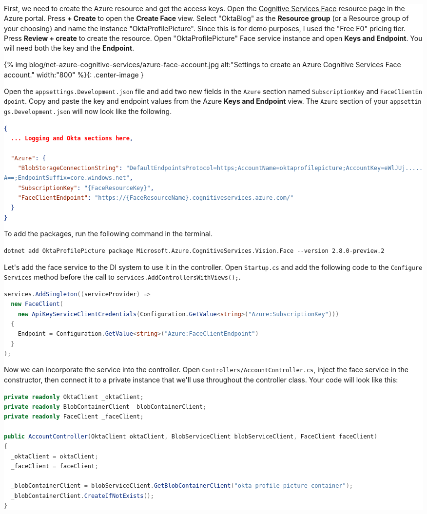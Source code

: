 First, we need to create the Azure resource and get the access keys. Open the [Cognitive Services Face](https://portal.azure.com/#create/Microsoft.CognitiveServicesFace) resource page in the Azure portal. Press **+ Create** to open the **Create Face** view. Select "OktaBlog" as the **Resource group** (or a Resource group of your choosing) and name the instance "OktaProfilePicture". Since this is for demo purposes, I used the "Free F0" pricing tier. Press **Review + create** to create the resource. Open "OktaProfilePicture" Face service instance and open **Keys and Endpoint**. You will need both the key and the **Endpoint**.

{% img blog/net-azure-cognitive-services/azure-face-account.jpg alt:"Settings to create an Azure Cognitive Services Face account." width:"800" %}{: .center-image }

Open the `appsettings.Development.json` file and add two new fields in the `Azure` section named `SubscriptionKey` and `FaceClientEndpoint`. Copy and paste the key and endpoint values from the Azure **Keys and Endpoint** view. The `Azure` section of your `appsettings.Development.json` will now look like the following.

```json
{
  ... Logging and Okta sections here,
  
  "Azure": {
    "BlobStorageConnectionString": "DefaultEndpointsProtocol=https;AccountName=oktaprofilepicture;AccountKey=eWlJUj.....A==;EndpointSuffix=core.windows.net",
    "SubscriptionKey": "{FaceResourceKey}",
    "FaceClientEndpoint": "https://{FaceResourceName}.cognitiveservices.azure.com/"
  }
}
```

To add the packages, run the following command in the terminal.

```shell
dotnet add OktaProfilePicture package Microsoft.Azure.CognitiveServices.Vision.Face --version 2.8.0-preview.2
```

Let's add the face service to the DI system to use it in the controller. Open `Startup.cs` and add the following code to the `ConfigureServices` method before the call to `services.AddControllersWithViews();`.

```csharp
services.AddSingleton((serviceProvider) =>
  new FaceClient(
    new ApiKeyServiceClientCredentials(Configuration.GetValue<string>("Azure:SubscriptionKey")))
  {
    Endpoint = Configuration.GetValue<string>("Azure:FaceClientEndpoint")
  }
);
```

Now we can incorporate the service into the controller. Open `Controllers/AccountController.cs`, inject the face service in the constructor, then connect it to a private instance that we'll use throughout the controller class. Your code will look like this:

```csharp
private readonly OktaClient _oktaClient;
private readonly BlobContainerClient _blobContainerClient;
private readonly FaceClient _faceClient;

public AccountController(OktaClient oktaClient, BlobServiceClient blobServiceClient, FaceClient faceClient)
{
  _oktaClient = oktaClient;
  _faceClient = faceClient;

  _blobContainerClient = blobServiceClient.GetBlobContainerClient("okta-profile-picture-container");
  _blobContainerClient.CreateIfNotExists();
}
```